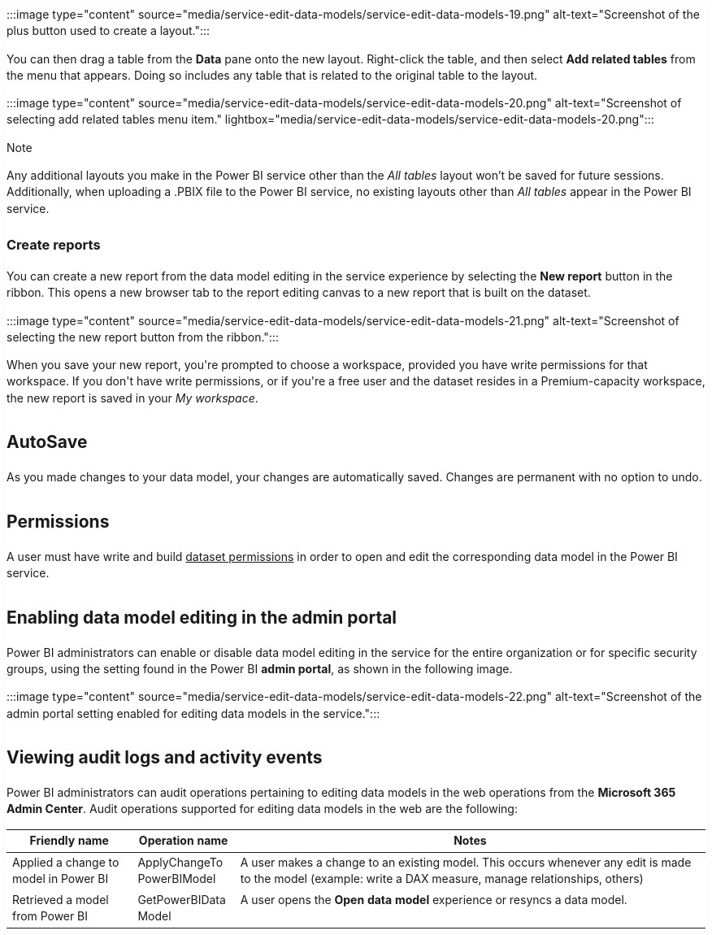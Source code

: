 :::image type="content" source="media/service-edit-data-models/service-edit-data-models-19.png" alt-text="Screenshot of the plus button used to create a layout.":::

You can then drag a table from the **Data** pane onto the new layout. Right-click the table, and then select **Add related tables** from the menu that appears. Doing so includes any table that is related to the original table to the layout.

:::image type="content" source="media/service-edit-data-models/service-edit-data-models-20.png" alt-text="Screenshot of selecting add related tables menu item." lightbox="media/service-edit-data-models/service-edit-data-models-20.png":::


> [!NOTE]
> Any additional layouts you make in the Power BI service other than the *All tables* layout won’t be saved for future sessions. Additionally, when uploading a .PBIX file to the Power BI service, no existing layouts other than *All tables* appear in the Power BI service.

### Create reports
You can create a new report from the data model editing in the service experience by selecting the **New report** button in the ribbon. This opens a new browser tab to the report editing canvas to a new report that is built on the dataset. 

:::image type="content" source="media/service-edit-data-models/service-edit-data-models-21.png" alt-text="Screenshot of selecting the new report button from the ribbon.":::

When you save your new report, you're prompted to choose a workspace, provided you have write permissions for that workspace. If you don't have write permissions, or if you're a free user and the dataset resides in a Premium-capacity workspace, the new report is saved in your *My workspace*.

## AutoSave
As you made changes to your data model, your changes are automatically saved. Changes are permanent with no option to undo.

## Permissions
A user must have write and build [dataset permissions](../connect-data/service-datasets-permissions.md) in order to open and edit the corresponding data model in the Power BI service.

## Enabling data model editing in the admin portal
Power BI administrators can enable or disable data model editing in the service for the entire organization or for specific security groups, using the setting found in the Power BI **admin portal**, as shown in the following image.

:::image type="content" source="media/service-edit-data-models/service-edit-data-models-22.png" alt-text="Screenshot of the admin portal setting enabled for editing data models in the service.":::

## Viewing audit logs and activity events
Power BI administrators can audit operations pertaining to editing data models in the web operations from the **Microsoft 365 Admin Center**. Audit operations supported for editing data models in the web are the following:


|Friendly name  |Operation name  |Notes  |
|---------|---------|---------|
|Applied a change to model in Power BI     |ApplyChangeToPowerBIModel         |A user makes a change to an existing model. This occurs whenever any edit is made to the model (example: write a DAX measure, manage relationships, others)         |
|Retrieved a model from Power BI     |GetPowerBIDataModel         |A user opens the **Open data model** experience or resyncs a data model.         |
